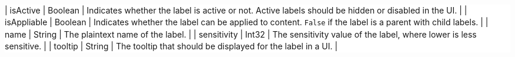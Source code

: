| isActive       | Boolean           | Indicates whether the label is active or not. Active labels should be hidden or disabled in the UI.        |
| isAppliable    | Boolean           | Indicates whether the label can be applied to content. `False` if the label is a parent with child labels. |
| name           | String            | The plaintext name of the label.                                                                           |
| sensitivity    | Int32             | The sensitivity value of the label, where lower is less sensitive.                                         |
| tooltip        | String            | The tooltip that should be displayed for the label in a UI.                                                |
